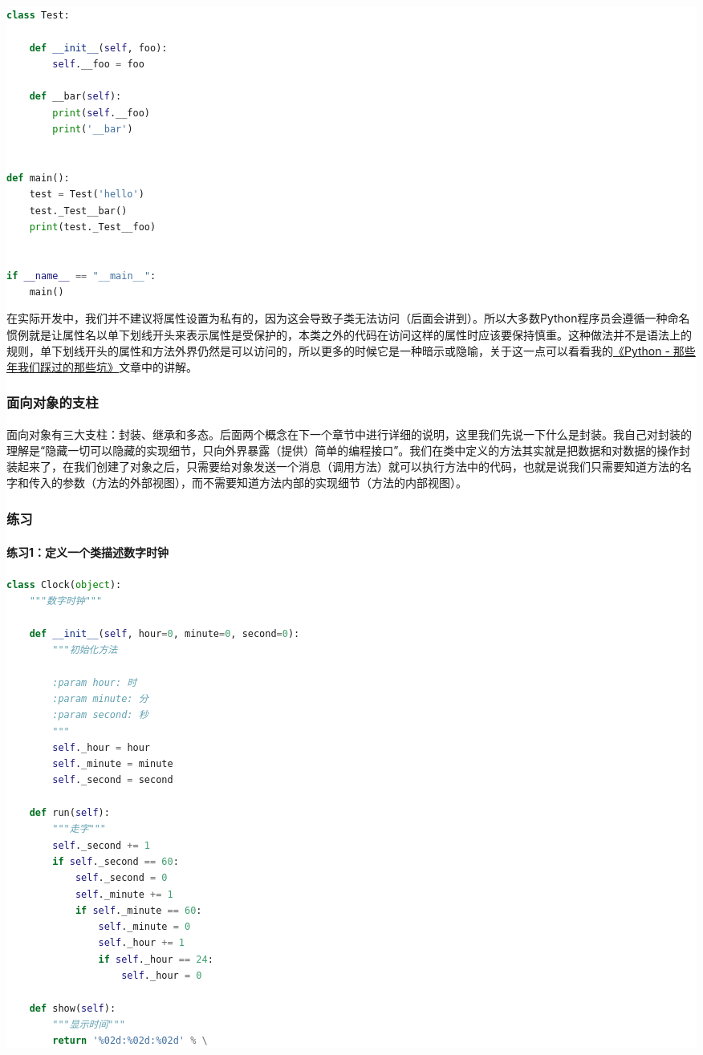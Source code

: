 ```Python
class Test:

    def __init__(self, foo):
        self.__foo = foo

    def __bar(self):
        print(self.__foo)
        print('__bar')


def main():
    test = Test('hello')
    test._Test__bar()
    print(test._Test__foo)


if __name__ == "__main__":
    main()
```

在实际开发中，我们并不建议将属性设置为私有的，因为这会导致子类无法访问（后面会讲到）。所以大多数Python程序员会遵循一种命名惯例就是让属性名以单下划线开头来表示属性是受保护的，本类之外的代码在访问这样的属性时应该要保持慎重。这种做法并不是语法上的规则，单下划线开头的属性和方法外界仍然是可以访问的，所以更多的时候它是一种暗示或隐喻，关于这一点可以看看我的[《Python - 那些年我们踩过的那些坑》](http://blog.csdn.net/jackfrued/article/details/79521404)文章中的讲解。

### 面向对象的支柱

面向对象有三大支柱：封装、继承和多态。后面两个概念在下一个章节中进行详细的说明，这里我们先说一下什么是封装。我自己对封装的理解是“隐藏一切可以隐藏的实现细节，只向外界暴露（提供）简单的编程接口”。我们在类中定义的方法其实就是把数据和对数据的操作封装起来了，在我们创建了对象之后，只需要给对象发送一个消息（调用方法）就可以执行方法中的代码，也就是说我们只需要知道方法的名字和传入的参数（方法的外部视图），而不需要知道方法内部的实现细节（方法的内部视图）。

### 练习

#### 练习1：定义一个类描述数字时钟

```Python
class Clock(object):
    """数字时钟"""

    def __init__(self, hour=0, minute=0, second=0):
        """初始化方法

        :param hour: 时
        :param minute: 分
        :param second: 秒
        """
        self._hour = hour
        self._minute = minute
        self._second = second

    def run(self):
        """走字"""
        self._second += 1
        if self._second == 60:
            self._second = 0
            self._minute += 1
            if self._minute == 60:
                self._minute = 0
                self._hour += 1
                if self._hour == 24:
                    self._hour = 0

    def show(self):
        """显示时间"""
        return '%02d:%02d:%02d' % \
```